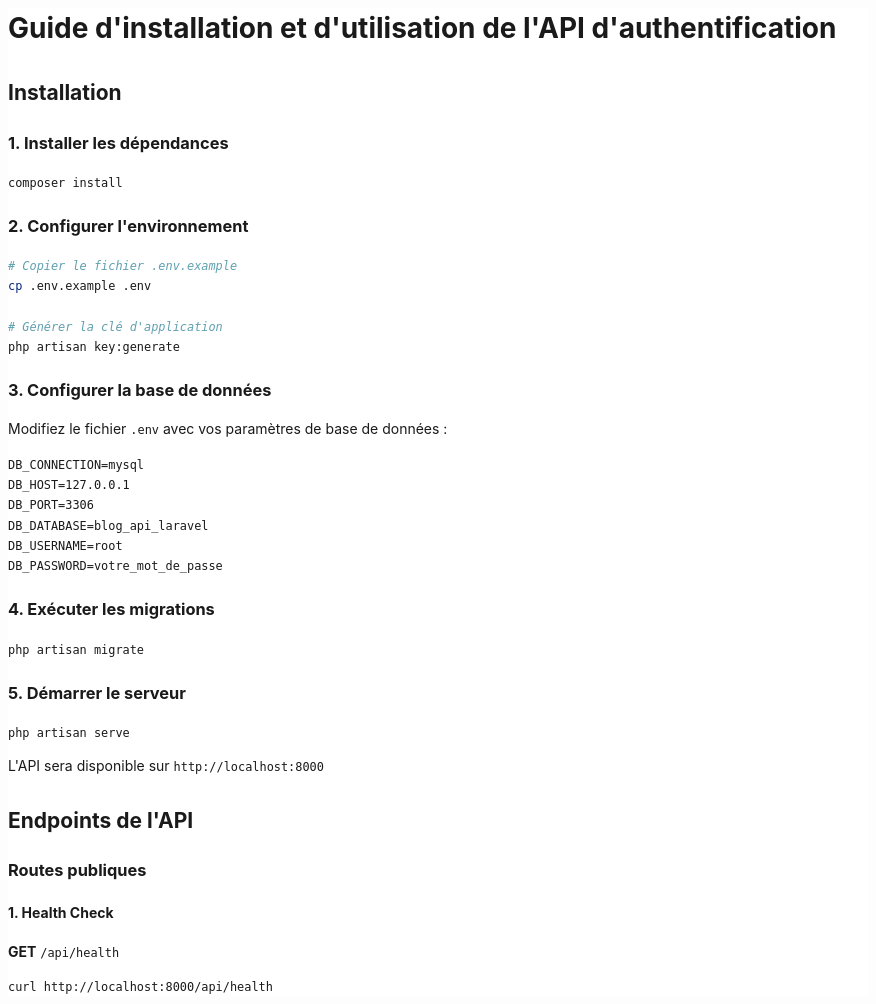# Guide d'installation et d'utilisation de l'API d'authentification

## Installation

### 1. Installer les dépendances
```bash
composer install
```

### 2. Configurer l'environnement
```bash
# Copier le fichier .env.example
cp .env.example .env

# Générer la clé d'application
php artisan key:generate
```

### 3. Configurer la base de données
Modifiez le fichier `.env` avec vos paramètres de base de données :
```env
DB_CONNECTION=mysql
DB_HOST=127.0.0.1
DB_PORT=3306
DB_DATABASE=blog_api_laravel
DB_USERNAME=root
DB_PASSWORD=votre_mot_de_passe
```

### 4. Exécuter les migrations
```bash
php artisan migrate
```

### 5. Démarrer le serveur
```bash
php artisan serve
```

L'API sera disponible sur `http://localhost:8000`

## Endpoints de l'API

### Routes publiques

#### 1. Health Check
**GET** `/api/health`
```bash
curl http://localhost:8000/api/health
```
